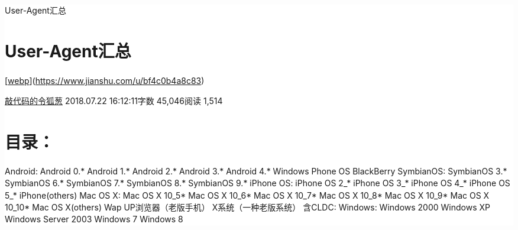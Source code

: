 User-Agent汇总

# User-Agent汇总

[[webp](../_resources/51971b1a9ec3c3247b0d18c6ba5d44c1.webp)](https://www.jianshu.com/u/bf4c0b4a8c83)

[敲代码的令狐葱](https://www.jianshu.com/u/bf4c0b4a8c83)
2018.07.22 16:12:11字数 45,046阅读 1,514

# **目录：**

Android:
Android 0.*
Android 1.*
Android 2.*
Android 3.*
Android 4.*
Windows Phone OS
BlackBerry
SymbianOS:
SymbianOS 3.*
SymbianOS 6.*
SymbianOS 7.*
SymbianOS 8.*
SymbianOS 9.*
iPhone OS:
iPhone OS 2_*
iPhone OS 3_*
iPhone OS 4_*
iPhone OS 5_*
iPhone(others)
Mac OS X:
Mac OS X 10_5*
Mac OS X 10_6*
Mac OS X 10_7*
Mac OS X 10_8*
Mac OS X 10_9*
Mac OS X 10_10*
Mac OS X(others)
Wap
UP浏览器（老版手机）
X系统（一种老版系统）
含CLDC:
Windows:
Windows 2000
Windows XP
Windows Server 2003
Windows 7
Windows 8
